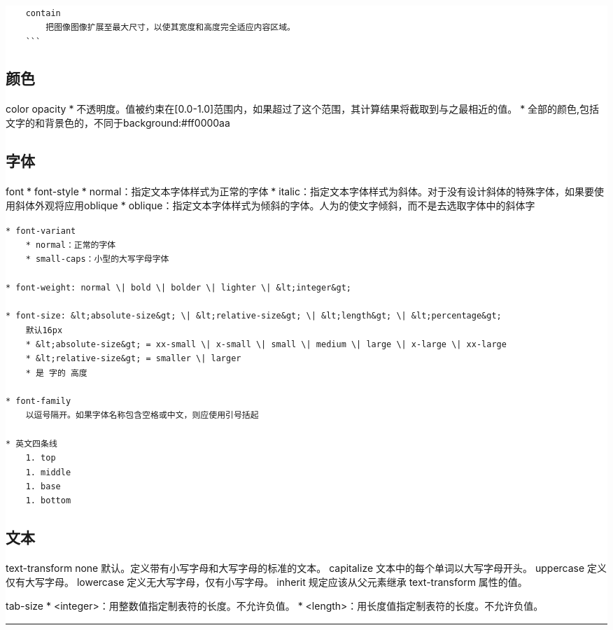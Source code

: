         contain	
            把图像图像扩展至最大尺寸，以使其宽度和高度完全适应内容区域。
        ```

## 颜色

color
opacity
    * 不透明度。值被约束在[0.0-1.0]范围内，如果超过了这个范围，其计算结果将截取到与之最相近的值。
    * 全部的颜色,包括文字的和背景色的，不同于background:#ff0000aa

## 字体

font
    * font-style
        * normal：指定文本字体样式为正常的字体
        * italic：指定文本字体样式为斜体。对于没有设计斜体的特殊字体，如果要使用斜体外观将应用oblique
        * oblique：指定文本字体样式为倾斜的字体。人为的使文字倾斜，而不是去选取字体中的斜体字

    * font-variant
        * normal：正常的字体
        * small-caps：小型的大写字母字体

    * font-weight: normal \| bold \| bolder \| lighter \| &lt;integer&gt;

    * font-size: &lt;absolute-size&gt; \| &lt;relative-size&gt; \| &lt;length&gt; \| &lt;percentage&gt;
        默认16px
        * &lt;absolute-size&gt; = xx-small \| x-small \| small \| medium \| large \| x-large \| xx-large
        * &lt;relative-size&gt; = smaller \| larger
        * 是 字的 高度

    * font-family
        以逗号隔开。如果字体名称包含空格或中文，则应使用引号括起

    * 英文四条线
        1. top
        1. middle
        1. base
        1. bottom

## 文本

text-transform
    none	默认。定义带有小写字母和大写字母的标准的文本。
    	 capitalize	文本中的每个单词以大写字母开头。
    	 uppercase	定义仅有大写字母。
    	 lowercase	定义无大写字母，仅有小写字母。
    	 inherit	规定应该从父元素继承 text-transform 属性的值。

tab-size
    * &lt;integer&gt;：用整数值指定制表符的长度。不允许负值。
    * &lt;length&gt;：用长度值指定制表符的长度。不允许负值。

---
